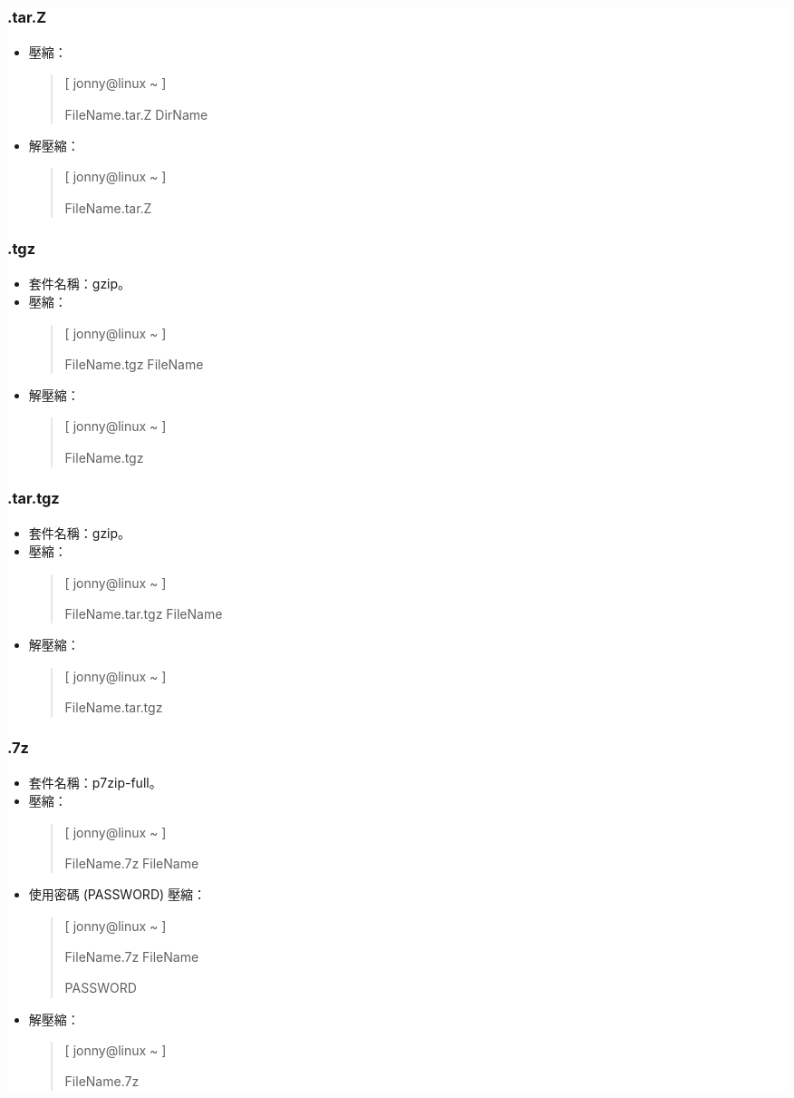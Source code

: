 ### .tar.Z

- 壓縮：
  > [ jonny@linux ~ ]
  >
  > FileName.tar.Z DirName
- 解壓縮：
  > [ jonny@linux ~ ]
  >
  > FileName.tar.Z

### .tgz

- 套件名稱：gzip。
- 壓縮：
  > [ jonny@linux ~ ]
  >
  > FileName.tgz FileName
- 解壓縮：
  > [ jonny@linux ~ ]
  >
  > FileName.tgz

### .tar.tgz

- 套件名稱：gzip。
- 壓縮：
  > [ jonny@linux ~ ]
  >
  > FileName.tar.tgz FileName
- 解壓縮：
  > [ jonny@linux ~ ]
  >
  > FileName.tar.tgz

### .7z

- 套件名稱：p7zip-full。
- 壓縮：
  > [ jonny@linux ~ ]
  >
  > FileName.7z FileName
- 使用密碼 (PASSWORD) 壓縮：
  > [ jonny@linux ~ ]
  >
  > FileName.7z FileName
  >
  > PASSWORD
- 解壓縮：
  > [ jonny@linux ~ ]
  >
  > FileName.7z
